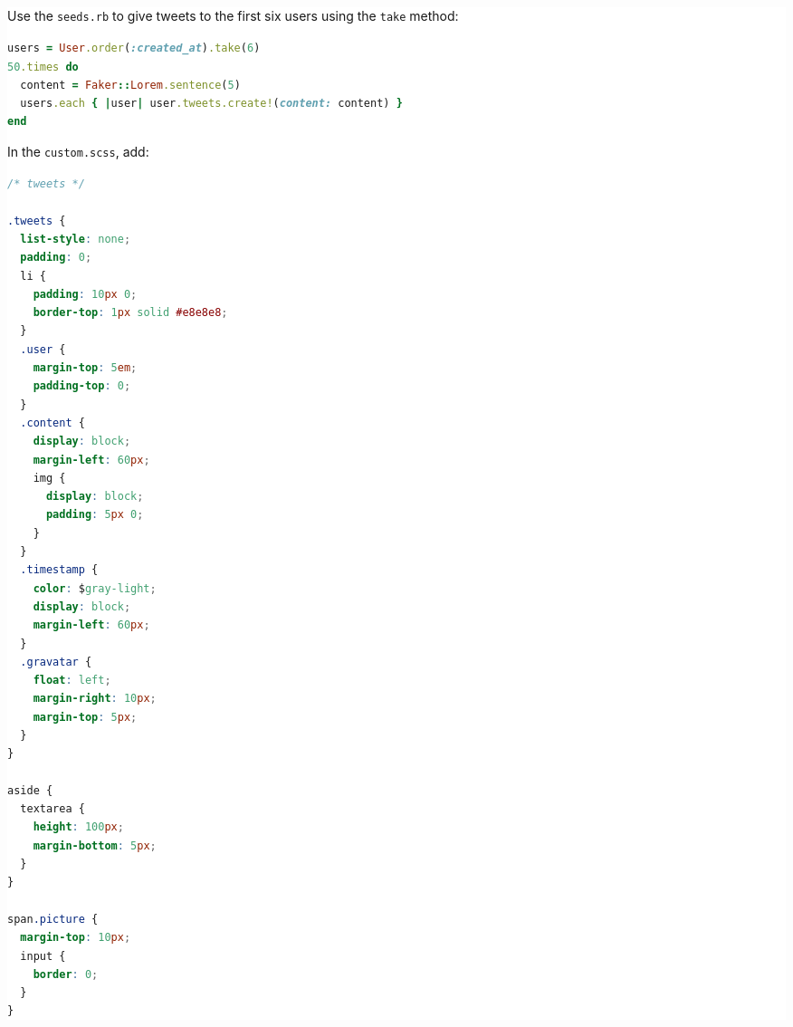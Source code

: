 Use the `seeds.rb` to give tweets to the first six users using the `take` method:
```ruby
users = User.order(:created_at).take(6)
50.times do
  content = Faker::Lorem.sentence(5)
  users.each { |user| user.tweets.create!(content: content) }
end
```

In the `custom.scss`, add:
```css
/* tweets */

.tweets {
  list-style: none;
  padding: 0;
  li {
    padding: 10px 0;
    border-top: 1px solid #e8e8e8;
  }
  .user {
    margin-top: 5em;
    padding-top: 0;
  }
  .content {
    display: block;
    margin-left: 60px;
    img {
      display: block;
      padding: 5px 0;
    }
  }
  .timestamp {
    color: $gray-light;
    display: block;
    margin-left: 60px;
  }
  .gravatar {
    float: left;
    margin-right: 10px;
    margin-top: 5px;
  }
}

aside {
  textarea {
    height: 100px;
    margin-bottom: 5px;
  }
}

span.picture {
  margin-top: 10px;
  input {
    border: 0;
  }
}
```
